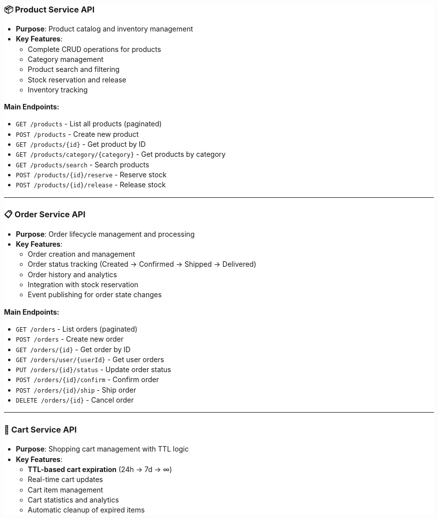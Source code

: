 
### **📦 Product Service API**

- **Purpose**: Product catalog and inventory management
- **Key Features**:
  - Complete CRUD operations for products
  - Category management
  - Product search and filtering
  - Stock reservation and release
  - Inventory tracking

**Main Endpoints:**

- `GET /products` - List all products (paginated)
- `POST /products` - Create new product
- `GET /products/{id}` - Get product by ID
- `GET /products/category/{category}` - Get products by category
- `GET /products/search` - Search products
- `POST /products/{id}/reserve` - Reserve stock
- `POST /products/{id}/release` - Release stock

---

### **📋 Order Service API**

- **Purpose**: Order lifecycle management and processing
- **Key Features**:
  - Order creation and management
  - Order status tracking (Created → Confirmed → Shipped → Delivered)
  - Order history and analytics
  - Integration with stock reservation
  - Event publishing for order state changes

**Main Endpoints:**

- `GET /orders` - List orders (paginated)
- `POST /orders` - Create new order
- `GET /orders/{id}` - Get order by ID
- `GET /orders/user/{userId}` - Get user orders
- `PUT /orders/{id}/status` - Update order status
- `POST /orders/{id}/confirm` - Confirm order
- `POST /orders/{id}/ship` - Ship order
- `DELETE /orders/{id}` - Cancel order

---

### **🛒 Cart Service API**

- **Purpose**: Shopping cart management with TTL logic
- **Key Features**:
  - **TTL-based cart expiration** (24h → 7d → ∞)
  - Real-time cart updates
  - Cart item management
  - Cart statistics and analytics
  - Automatic cleanup of expired items
